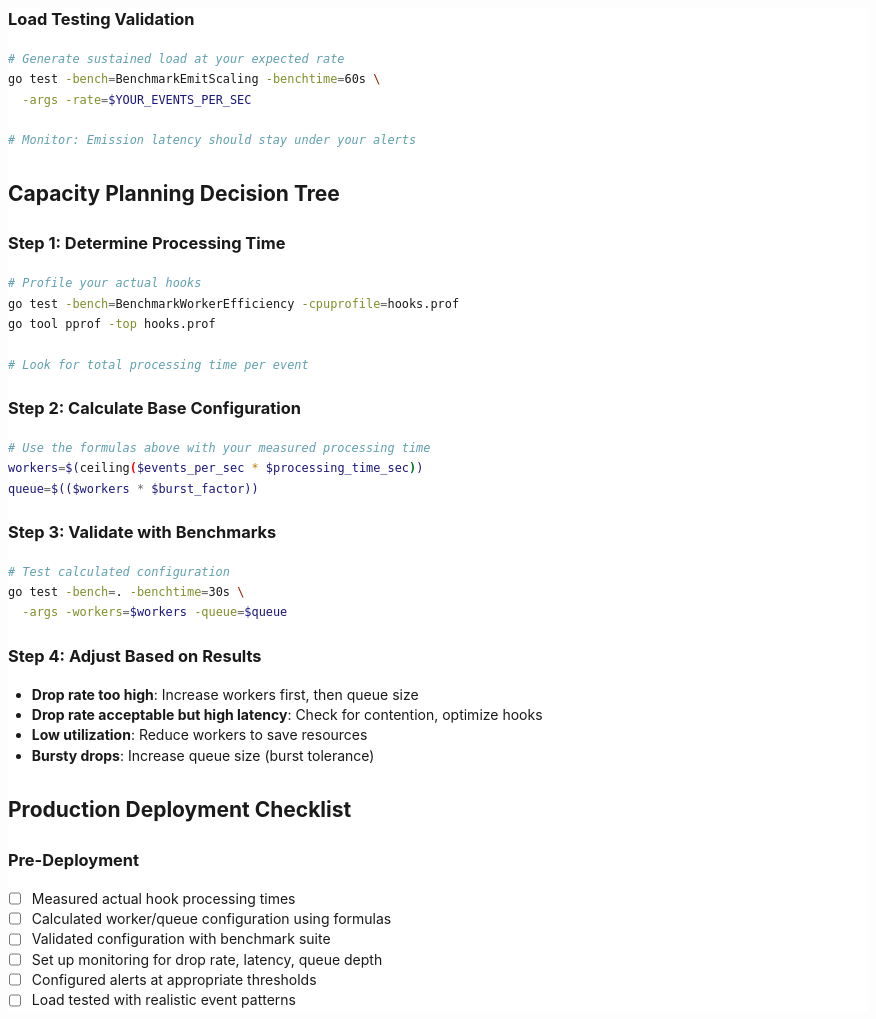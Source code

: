 ### Load Testing Validation
```bash
# Generate sustained load at your expected rate
go test -bench=BenchmarkEmitScaling -benchtime=60s \
  -args -rate=$YOUR_EVENTS_PER_SEC

# Monitor: Emission latency should stay under your alerts
```

## Capacity Planning Decision Tree

### Step 1: Determine Processing Time
```bash
# Profile your actual hooks
go test -bench=BenchmarkWorkerEfficiency -cpuprofile=hooks.prof
go tool pprof -top hooks.prof

# Look for total processing time per event
```

### Step 2: Calculate Base Configuration  
```bash
# Use the formulas above with your measured processing time
workers=$(ceiling($events_per_sec * $processing_time_sec))
queue=$(($workers * $burst_factor))
```

### Step 3: Validate with Benchmarks
```bash
# Test calculated configuration
go test -bench=. -benchtime=30s \
  -args -workers=$workers -queue=$queue
```

### Step 4: Adjust Based on Results
- **Drop rate too high**: Increase workers first, then queue size
- **Drop rate acceptable but high latency**: Check for contention, optimize hooks
- **Low utilization**: Reduce workers to save resources
- **Bursty drops**: Increase queue size (burst tolerance)

## Production Deployment Checklist

### Pre-Deployment
- [ ] Measured actual hook processing times
- [ ] Calculated worker/queue configuration using formulas
- [ ] Validated configuration with benchmark suite
- [ ] Set up monitoring for drop rate, latency, queue depth
- [ ] Configured alerts at appropriate thresholds
- [ ] Load tested with realistic event patterns
